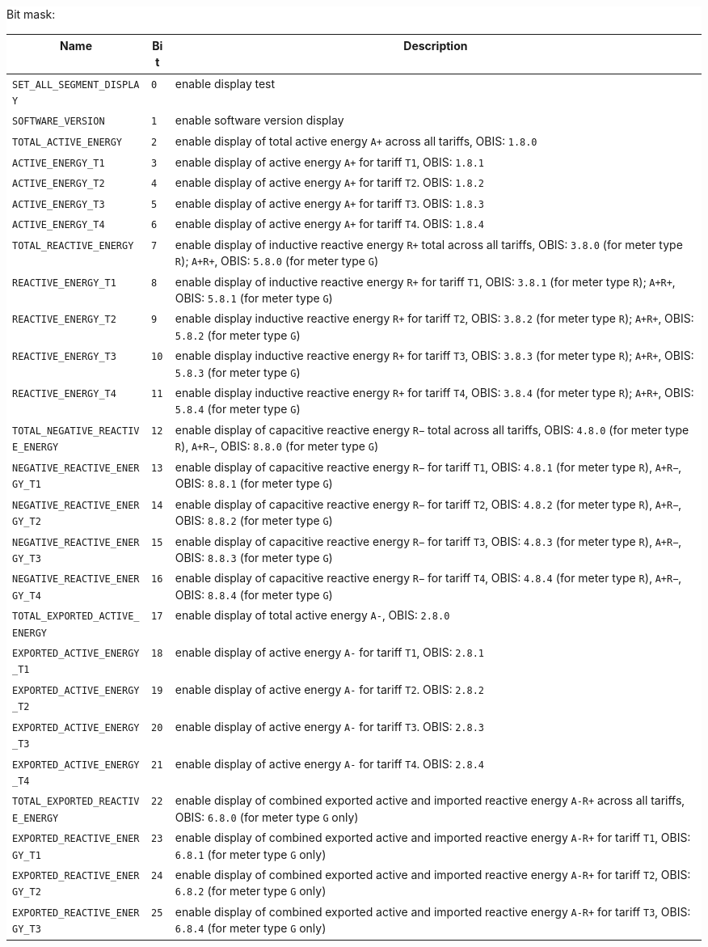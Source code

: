 Bit mask:

| Name                                      | Bit  | Description                                                                                                                                                |
| ----------------------------------------- | ---- | ---------------------------------------------------------------------------------------------------------------------------------------------------------- |
| `SET_ALL_SEGMENT_DISPLAY`                 | `0`  | enable display test                                                                                                                                        |
| `SOFTWARE_VERSION`                        | `1`  | enable software version display                                                                                                                            |
| `TOTAL_ACTIVE_ENERGY`                     | `2`  | enable display of total active energy `A+` across all tariffs, OBIS: `1.8.0`                                                                               |
| `ACTIVE_ENERGY_T1`                        | `3`  | enable display of active energy `A+` for tariff `T1`, OBIS: `1.8.1`                                                                                        |
| `ACTIVE_ENERGY_T2`                        | `4`  | enable display of active energy `A+` for tariff `T2`. OBIS: `1.8.2`                                                                                        |
| `ACTIVE_ENERGY_T3`                        | `5`  | enable display of active energy `A+` for tariff `T3`. OBIS: `1.8.3`                                                                                        |
| `ACTIVE_ENERGY_T4`                        | `6`  | enable display of active energy `A+` for tariff `T4`. OBIS: `1.8.4`                                                                                        |
| `TOTAL_REACTIVE_ENERGY`                   | `7`  | enable display of inductive reactive energy `R+` total across all tariffs, OBIS: `3.8.0` (for meter type `R`); `A+R+`, OBIS: `5.8.0` (for meter type `G`)  |
| `REACTIVE_ENERGY_T1`                      | `8`  | enable display of inductive reactive energy `R+` for tariff `T1`, OBIS: `3.8.1` (for meter type `R`); `A+R+`, OBIS: `5.8.1` (for meter type `G`)           |
| `REACTIVE_ENERGY_T2`                      | `9`  | enable display inductive reactive energy `R+` for tariff `T2`, OBIS: `3.8.2` (for meter type `R`); `A+R+`, OBIS: `5.8.2` (for meter type `G`)              |
| `REACTIVE_ENERGY_T3`                      | `10` | enable display inductive reactive energy `R+` for tariff `T3`, OBIS: `3.8.3` (for meter type `R`); `A+R+`, OBIS: `5.8.3` (for meter type `G`)              |
| `REACTIVE_ENERGY_T4`                      | `11` | enable display inductive reactive energy `R+` for tariff `T4`, OBIS: `3.8.4` (for meter type `R`); `A+R+`, OBIS: `5.8.4` (for meter type `G`)              |
| `TOTAL_NEGATIVE_REACTIVE_ENERGY`          | `12` | enable display of capacitive reactive energy `R−` total across all tariffs, OBIS: `4.8.0` (for meter type `R`), `A+R−`, OBIS: `8.8.0` (for meter type `G`) |
| `NEGATIVE_REACTIVE_ENERGY_T1`             | `13` | enable display of capacitive reactive energy `R−` for tariff `T1`, OBIS: `4.8.1` (for meter type `R`), `A+R−`, OBIS: `8.8.1` (for meter type `G`)          |
| `NEGATIVE_REACTIVE_ENERGY_T2`             | `14` | enable display of capacitive reactive energy `R−` for tariff `T2`, OBIS: `4.8.2` (for meter type `R`), `A+R−`, OBIS: `8.8.2` (for meter type `G`)          |
| `NEGATIVE_REACTIVE_ENERGY_T3`             | `15` | enable display of capacitive reactive energy `R−` for tariff `T3`, OBIS: `4.8.3` (for meter type `R`), `A+R−`, OBIS: `8.8.3` (for meter type `G`)          |
| `NEGATIVE_REACTIVE_ENERGY_T4`             | `16` | enable display of capacitive reactive energy `R−` for tariff `T4`, OBIS: `4.8.4` (for meter type `R`), `A+R−`, OBIS: `8.8.4` (for meter type `G`)          |
| `TOTAL_EXPORTED_ACTIVE_ENERGY`            | `17` | enable display of total active energy `A-`, OBIS: `2.8.0`                                                                                                  |
| `EXPORTED_ACTIVE_ENERGY_T1`               | `18` | enable display of active energy `A-` for tariff `T1`, OBIS: `2.8.1`                                                                                        |
| `EXPORTED_ACTIVE_ENERGY_T2`               | `19` | enable display of active energy `A-` for tariff `T2`. OBIS: `2.8.2`                                                                                        |
| `EXPORTED_ACTIVE_ENERGY_T3`               | `20` | enable display of active energy `A-` for tariff `T3`. OBIS: `2.8.3`                                                                                        |
| `EXPORTED_ACTIVE_ENERGY_T4`               | `21` | enable display of active energy `A-` for tariff `T4`. OBIS: `2.8.4`                                                                                        |
| `TOTAL_EXPORTED_REACTIVE_ENERGY`          | `22` | enable display of combined exported active and imported reactive energy `A-R+` across all tariffs, OBIS: `6.8.0` (for meter type `G` only)                 |
| `EXPORTED_REACTIVE_ENERGY_T1`             | `23` | enable display of combined exported active and imported reactive energy `A-R+` for tariff `T1`, OBIS: `6.8.1` (for meter type `G` only)                    |
| `EXPORTED_REACTIVE_ENERGY_T2`             | `24` | enable display of combined exported active and imported reactive energy `A-R+` for tariff `T2`, OBIS: `6.8.2` (for meter type `G` only)                    |
| `EXPORTED_REACTIVE_ENERGY_T3`             | `25` | enable display of combined exported active and imported reactive energy `A-R+` for tariff `T3`, OBIS: `6.8.4` (for meter type `G` only)                    |